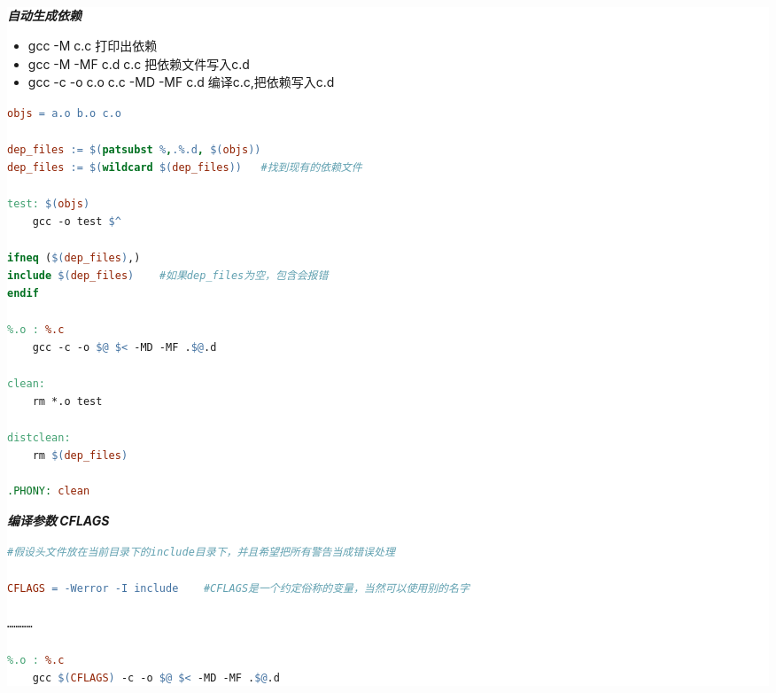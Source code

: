 ***自动生成依赖***

- gcc -M c.c					            打印出依赖
- gcc -M -MF c.d c.c                  把依赖文件写入c.d
- gcc -c -o c.o c.c -MD -MF c.d 编译c.c,把依赖写入c.d

```makefile
objs = a.o b.o c.o

dep_files := $(patsubst %,.%.d, $(objs))
dep_files := $(wildcard $(dep_files))	#找到现有的依赖文件

test: $(objs)
	gcc -o test $^

ifneq ($(dep_files),)
include $(dep_files)	#如果dep_files为空，包含会报错
endif

%.o : %.c
	gcc -c -o $@ $< -MD -MF .$@.d

clean:
	rm *.o test

distclean:
	rm $(dep_files)
	
.PHONY: clean	
```

***编译参数 CFLAGS***

``` makefile
#假设头文件放在当前目录下的include目录下，并且希望把所有警告当成错误处理

CFLAGS = -Werror -I include    #CFLAGS是一个约定俗称的变量，当然可以使用别的名字

…………

%.o : %.c
	gcc $(CFLAGS) -c -o $@ $< -MD -MF .$@.d
```
